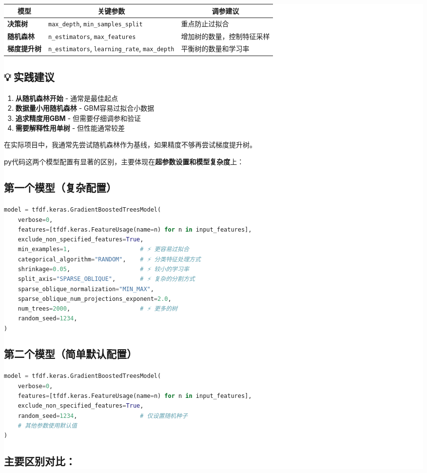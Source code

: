 | 模型 | 关键参数 | 调参建议 |
|------|----------|----------|
| **决策树** | `max_depth`, `min_samples_split` | 重点防止过拟合 |
| **随机森林** | `n_estimators`, `max_features` | 增加树的数量，控制特征采样 |
| **梯度提升树** | `n_estimators`, `learning_rate`, `max_depth` | 平衡树的数量和学习率 |

## 💡 实践建议

1. **从随机森林开始** - 通常是最佳起点
2. **数据量小用随机森林** - GBM容易过拟合小数据
3. **追求精度用GBM** - 但需要仔细调参和验证
4. **需要解释性用单树** - 但性能通常较差

在实际项目中，我通常先尝试随机森林作为基线，如果精度不够再尝试梯度提升树。



py代码这两个模型配置有显著的区别，主要体现在**超参数设置和模型复杂度**上：

## 第一个模型（复杂配置）

```python
model = tfdf.keras.GradientBoostedTreesModel(
    verbose=0,
    features=[tfdf.keras.FeatureUsage(name=n) for n in input_features],
    exclude_non_specified_features=True,
    min_examples=1,                    # ⚡ 更容易过拟合
    categorical_algorithm="RANDOM",    # ⚡ 分类特征处理方式
    shrinkage=0.05,                    # ⚡ 较小的学习率
    split_axis="SPARSE_OBLIQUE",       # ⚡ 复杂的分割方式
    sparse_oblique_normalization="MIN_MAX",
    sparse_oblique_num_projections_exponent=2.0,
    num_trees=2000,                    # ⚡ 更多的树
    random_seed=1234,
)
```

## 第二个模型（简单默认配置）

```python
model = tfdf.keras.GradientBoostedTreesModel(
    verbose=0,
    features=[tfdf.keras.FeatureUsage(name=n) for n in input_features],
    exclude_non_specified_features=True,
    random_seed=1234,                  # 仅设置随机种子
    # 其他参数使用默认值
)
```

## 主要区别对比：
